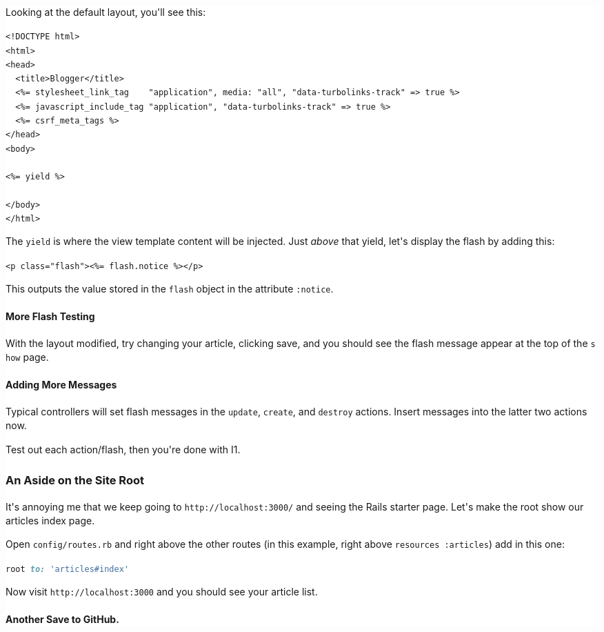 Looking at the default layout, you'll see this:

```erb
<!DOCTYPE html>
<html>
<head>
  <title>Blogger</title>
  <%= stylesheet_link_tag    "application", media: "all", "data-turbolinks-track" => true %>
  <%= javascript_include_tag "application", "data-turbolinks-track" => true %>
  <%= csrf_meta_tags %>
</head>
<body>

<%= yield %>

</body>
</html>

```

The `yield` is where the view template content will be injected. Just *above* that yield, let's display the flash by adding this:

```erb
<p class="flash"><%= flash.notice %></p>
```

This outputs the value stored in the `flash` object in the attribute `:notice`.

#### More Flash Testing

With the layout modified, try changing your article, clicking save, and you should see the flash message appear at the top of the `show` page.

#### Adding More Messages

Typical controllers will set flash messages in the `update`, `create`, and `destroy` actions. Insert messages into the latter two actions now.

Test out each action/flash, then you're done with I1.

### An Aside on the Site Root

It's annoying me that we keep going to `http://localhost:3000/` and seeing the Rails starter page. Let's make the root show our articles index page.

Open `config/routes.rb` and right above the other routes (in this example, right above `resources :articles`) add in this one:

```ruby
root to: 'articles#index'
```

Now visit `http://localhost:3000` and you should see your article list.


#### Another Save to GitHub.
